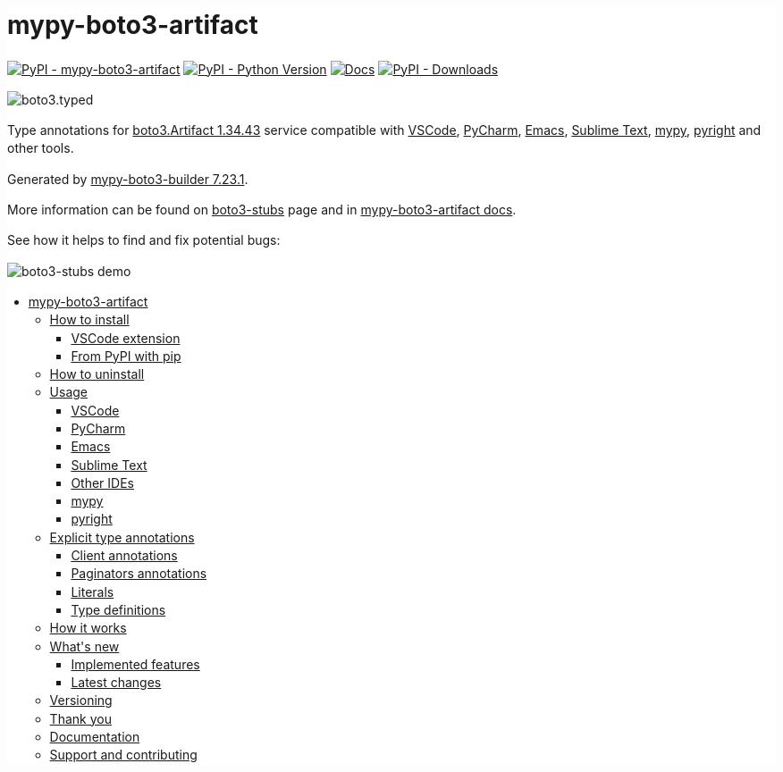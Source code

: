 <a id="mypy-boto3-artifact"></a>

# mypy-boto3-artifact

[![PyPI - mypy-boto3-artifact](https://img.shields.io/pypi/v/mypy-boto3-artifact.svg?color=blue)](https://pypi.org/project/mypy-boto3-artifact)
[![PyPI - Python Version](https://img.shields.io/pypi/pyversions/mypy-boto3-artifact.svg?color=blue)](https://pypi.org/project/mypy-boto3-artifact)
[![Docs](https://img.shields.io/readthedocs/boto3-stubs.svg?color=blue)](https://youtype.github.io/boto3_stubs_docs/mypy_boto3_artifact/)
[![PyPI - Downloads](https://static.pepy.tech/badge/mypy-boto3-artifact)](https://pepy.tech/project/mypy-boto3-artifact)

![boto3.typed](https://github.com/youtype/mypy_boto3_builder/raw/main/logo.png)

Type annotations for
[boto3.Artifact 1.34.43](https://boto3.amazonaws.com/v1/documentation/api/latest/reference/services/artifact.html#Artifact)
service compatible with [VSCode](https://code.visualstudio.com/),
[PyCharm](https://www.jetbrains.com/pycharm/),
[Emacs](https://www.gnu.org/software/emacs/),
[Sublime Text](https://www.sublimetext.com/),
[mypy](https://github.com/python/mypy),
[pyright](https://github.com/microsoft/pyright) and other tools.

Generated by
[mypy-boto3-builder 7.23.1](https://github.com/youtype/mypy_boto3_builder).

More information can be found on
[boto3-stubs](https://pypi.org/project/boto3-stubs/) page and in
[mypy-boto3-artifact docs](https://youtype.github.io/boto3_stubs_docs/mypy_boto3_artifact/).

See how it helps to find and fix potential bugs:

![boto3-stubs demo](https://github.com/youtype/mypy_boto3_builder/raw/main/demo.gif)

- [mypy-boto3-artifact](#mypy-boto3-artifact)
  - [How to install](#how-to-install)
    - [VSCode extension](#vscode-extension)
    - [From PyPI with pip](#from-pypi-with-pip)
  - [How to uninstall](#how-to-uninstall)
  - [Usage](#usage)
    - [VSCode](#vscode)
    - [PyCharm](#pycharm)
    - [Emacs](#emacs)
    - [Sublime Text](#sublime-text)
    - [Other IDEs](#other-ides)
    - [mypy](#mypy)
    - [pyright](#pyright)
  - [Explicit type annotations](#explicit-type-annotations)
    - [Client annotations](#client-annotations)
    - [Paginators annotations](#paginators-annotations)
    - [Literals](#literals)
    - [Type definitions](#type-definitions)
  - [How it works](#how-it-works)
  - [What's new](#what's-new)
    - [Implemented features](#implemented-features)
    - [Latest changes](#latest-changes)
  - [Versioning](#versioning)
  - [Thank you](#thank-you)
  - [Documentation](#documentation)
  - [Support and contributing](#support-and-contributing)

